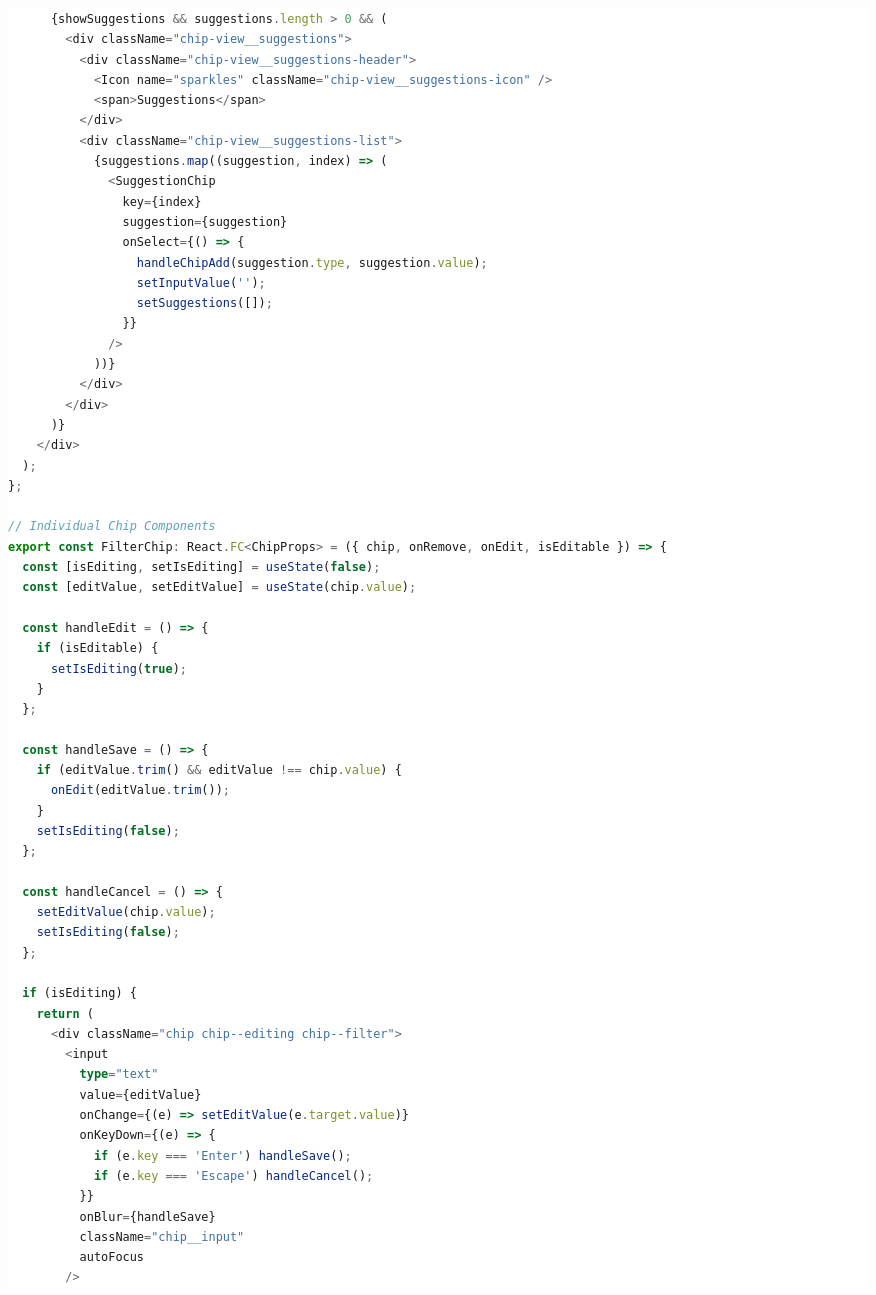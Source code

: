 ```typescript
      {showSuggestions && suggestions.length > 0 && (
        <div className="chip-view__suggestions">
          <div className="chip-view__suggestions-header">
            <Icon name="sparkles" className="chip-view__suggestions-icon" />
            <span>Suggestions</span>
          </div>
          <div className="chip-view__suggestions-list">
            {suggestions.map((suggestion, index) => (
              <SuggestionChip
                key={index}
                suggestion={suggestion}
                onSelect={() => {
                  handleChipAdd(suggestion.type, suggestion.value);
                  setInputValue('');
                  setSuggestions([]);
                }}
              />
            ))}
          </div>
        </div>
      )}
    </div>
  );
};

// Individual Chip Components
export const FilterChip: React.FC<ChipProps> = ({ chip, onRemove, onEdit, isEditable }) => {
  const [isEditing, setIsEditing] = useState(false);
  const [editValue, setEditValue] = useState(chip.value);

  const handleEdit = () => {
    if (isEditable) {
      setIsEditing(true);
    }
  };

  const handleSave = () => {
    if (editValue.trim() && editValue !== chip.value) {
      onEdit(editValue.trim());
    }
    setIsEditing(false);
  };

  const handleCancel = () => {
    setEditValue(chip.value);
    setIsEditing(false);
  };

  if (isEditing) {
    return (
      <div className="chip chip--editing chip--filter">
        <input
          type="text"
          value={editValue}
          onChange={(e) => setEditValue(e.target.value)}
          onKeyDown={(e) => {
            if (e.key === 'Enter') handleSave();
            if (e.key === 'Escape') handleCancel();
          }}
          onBlur={handleSave}
          className="chip__input"
          autoFocus
        />
```